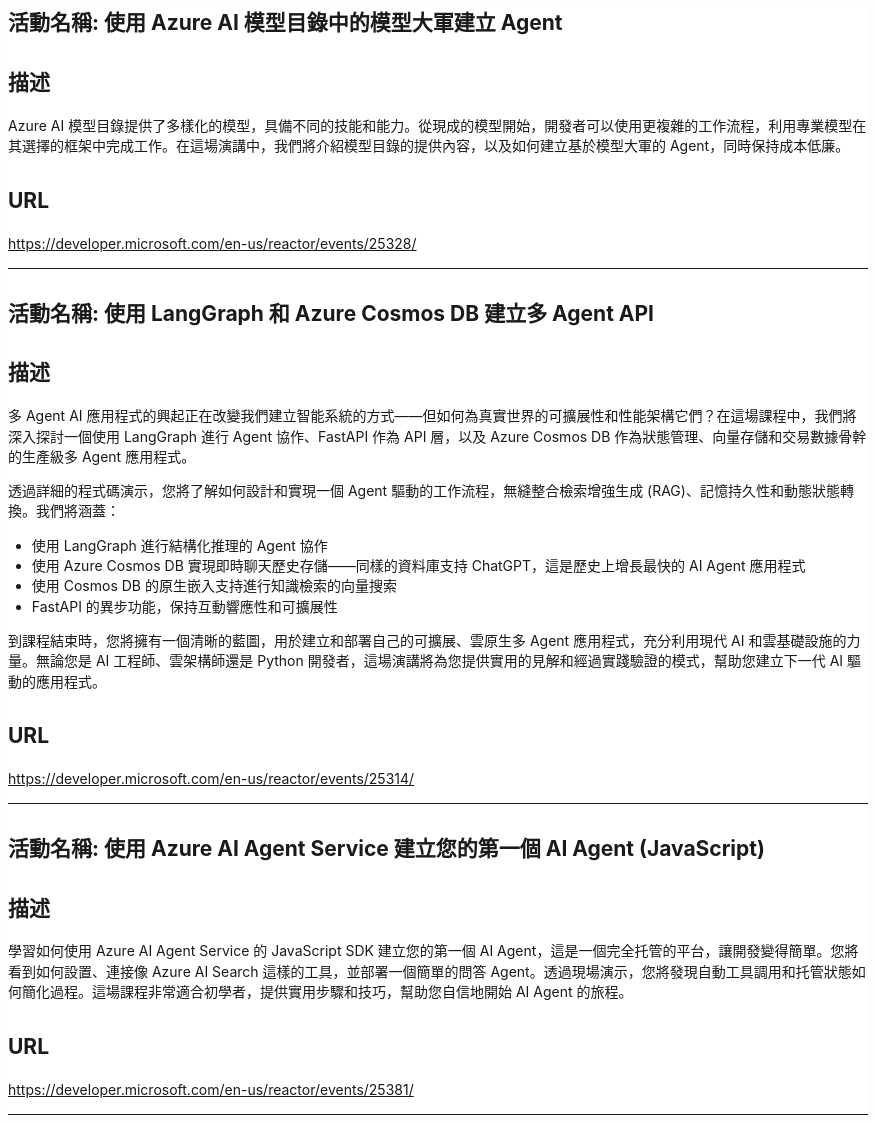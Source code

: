 
## 活動名稱: 使用 Azure AI 模型目錄中的模型大軍建立 Agent

## 描述

Azure AI 模型目錄提供了多樣化的模型，具備不同的技能和能力。從現成的模型開始，開發者可以使用更複雜的工作流程，利用專業模型在其選擇的框架中完成工作。在這場演講中，我們將介紹模型目錄的提供內容，以及如何建立基於模型大軍的 Agent，同時保持成本低廉。

## URL
<https://developer.microsoft.com/en-us/reactor/events/25328/>

---

## 活動名稱: 使用 LangGraph 和 Azure Cosmos DB 建立多 Agent API

## 描述

多 Agent AI 應用程式的興起正在改變我們建立智能系統的方式——但如何為真實世界的可擴展性和性能架構它們？在這場課程中，我們將深入探討一個使用 LangGraph 進行 Agent 協作、FastAPI 作為 API 層，以及 Azure Cosmos DB 作為狀態管理、向量存儲和交易數據骨幹的生產級多 Agent 應用程式。

透過詳細的程式碼演示，您將了解如何設計和實現一個 Agent 驅動的工作流程，無縫整合檢索增強生成 (RAG)、記憶持久性和動態狀態轉換。我們將涵蓋：

- 使用 LangGraph 進行結構化推理的 Agent 協作
- 使用 Azure Cosmos DB 實現即時聊天歷史存儲——同樣的資料庫支持 ChatGPT，這是歷史上增長最快的 AI Agent 應用程式
- 使用 Cosmos DB 的原生嵌入支持進行知識檢索的向量搜索
- FastAPI 的異步功能，保持互動響應性和可擴展性

到課程結束時，您將擁有一個清晰的藍圖，用於建立和部署自己的可擴展、雲原生多 Agent 應用程式，充分利用現代 AI 和雲基礎設施的力量。無論您是 AI 工程師、雲架構師還是 Python 開發者，這場演講將為您提供實用的見解和經過實踐驗證的模式，幫助您建立下一代 AI 驅動的應用程式。

## URL
<https://developer.microsoft.com/en-us/reactor/events/25314/>

---

## 活動名稱: 使用 Azure AI Agent Service 建立您的第一個 AI Agent (JavaScript)

## 描述

學習如何使用 Azure AI Agent Service 的 JavaScript SDK 建立您的第一個 AI Agent，這是一個完全托管的平台，讓開發變得簡單。您將看到如何設置、連接像 Azure AI Search 這樣的工具，並部署一個簡單的問答 Agent。透過現場演示，您將發現自動工具調用和托管狀態如何簡化過程。這場課程非常適合初學者，提供實用步驟和技巧，幫助您自信地開始 AI Agent 的旅程。

## URL
<https://developer.microsoft.com/en-us/reactor/events/25381/>

---
